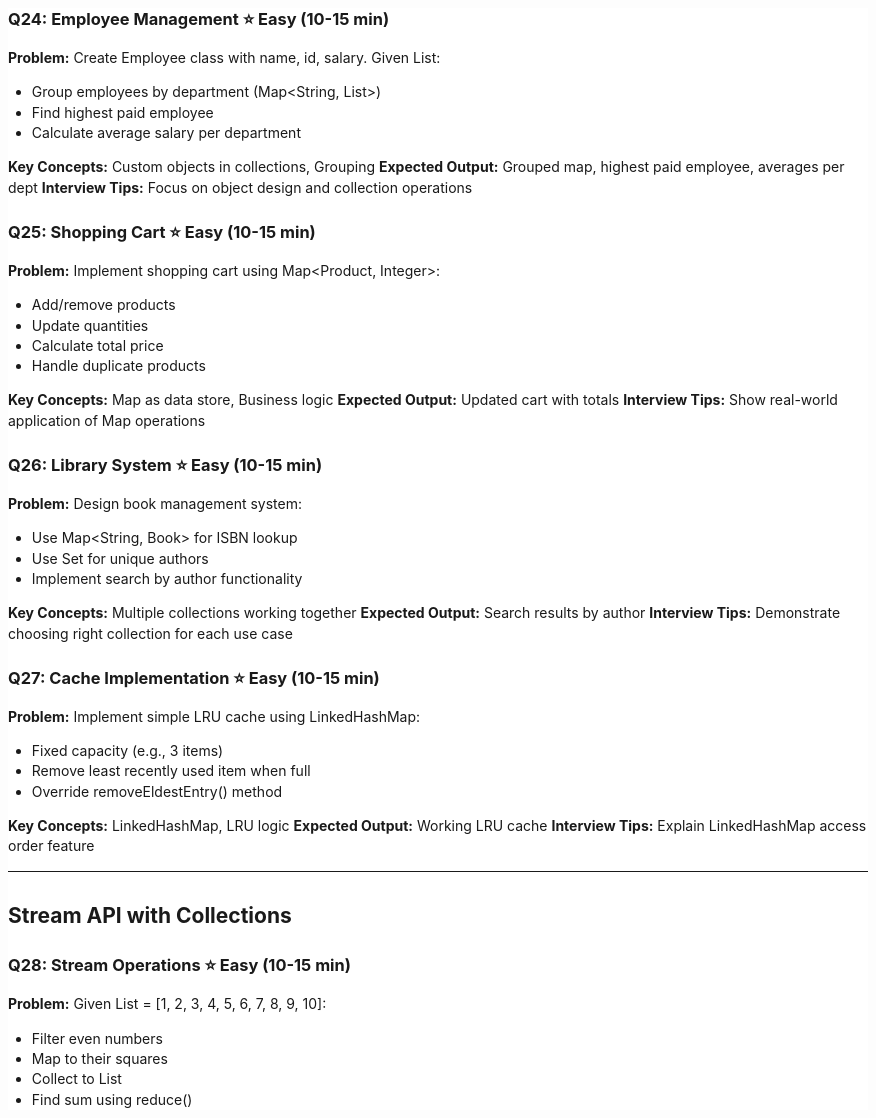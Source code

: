 ### Q24: Employee Management ⭐ Easy (10-15 min)
**Problem:** Create Employee class with name, id, salary. Given List<Employee>:
- Group employees by department (Map<String, List<Employee>>)
- Find highest paid employee
- Calculate average salary per department

**Key Concepts:** Custom objects in collections, Grouping
**Expected Output:** Grouped map, highest paid employee, averages per dept
**Interview Tips:** Focus on object design and collection operations

### Q25: Shopping Cart ⭐ Easy (10-15 min)
**Problem:** Implement shopping cart using Map<Product, Integer>:
- Add/remove products
- Update quantities
- Calculate total price
- Handle duplicate products

**Key Concepts:** Map as data store, Business logic
**Expected Output:** Updated cart with totals
**Interview Tips:** Show real-world application of Map operations

### Q26: Library System ⭐ Easy (10-15 min)
**Problem:** Design book management system:
- Use Map<String, Book> for ISBN lookup
- Use Set<String> for unique authors
- Implement search by author functionality

**Key Concepts:** Multiple collections working together
**Expected Output:** Search results by author
**Interview Tips:** Demonstrate choosing right collection for each use case

### Q27: Cache Implementation ⭐ Easy (10-15 min)
**Problem:** Implement simple LRU cache using LinkedHashMap:
- Fixed capacity (e.g., 3 items)
- Remove least recently used item when full
- Override removeEldestEntry() method

**Key Concepts:** LinkedHashMap, LRU logic
**Expected Output:** Working LRU cache
**Interview Tips:** Explain LinkedHashMap access order feature

---

## Stream API with Collections

### Q28: Stream Operations ⭐ Easy (10-15 min)
**Problem:** Given List<Integer> = [1, 2, 3, 4, 5, 6, 7, 8, 9, 10]:
- Filter even numbers
- Map to their squares
- Collect to List
- Find sum using reduce()
